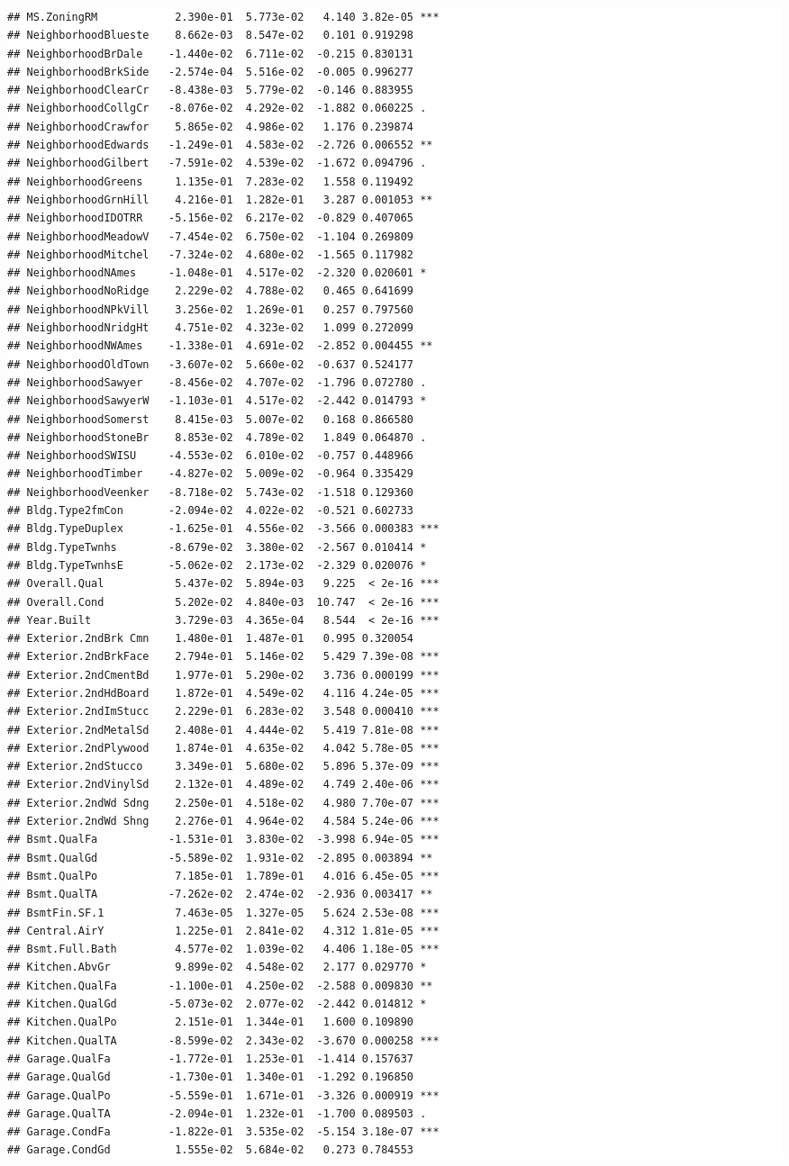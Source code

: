 ```
## MS.ZoningRM            2.390e-01  5.773e-02   4.140 3.82e-05 ***
## NeighborhoodBlueste    8.662e-03  8.547e-02   0.101 0.919298    
## NeighborhoodBrDale    -1.440e-02  6.711e-02  -0.215 0.830131    
## NeighborhoodBrkSide   -2.574e-04  5.516e-02  -0.005 0.996277    
## NeighborhoodClearCr   -8.438e-03  5.779e-02  -0.146 0.883955    
## NeighborhoodCollgCr   -8.076e-02  4.292e-02  -1.882 0.060225 .  
## NeighborhoodCrawfor    5.865e-02  4.986e-02   1.176 0.239874    
## NeighborhoodEdwards   -1.249e-01  4.583e-02  -2.726 0.006552 ** 
## NeighborhoodGilbert   -7.591e-02  4.539e-02  -1.672 0.094796 .  
## NeighborhoodGreens     1.135e-01  7.283e-02   1.558 0.119492    
## NeighborhoodGrnHill    4.216e-01  1.282e-01   3.287 0.001053 ** 
## NeighborhoodIDOTRR    -5.156e-02  6.217e-02  -0.829 0.407065    
## NeighborhoodMeadowV   -7.454e-02  6.750e-02  -1.104 0.269809    
## NeighborhoodMitchel   -7.324e-02  4.680e-02  -1.565 0.117982    
## NeighborhoodNAmes     -1.048e-01  4.517e-02  -2.320 0.020601 *  
## NeighborhoodNoRidge    2.229e-02  4.788e-02   0.465 0.641699    
## NeighborhoodNPkVill    3.256e-02  1.269e-01   0.257 0.797560    
## NeighborhoodNridgHt    4.751e-02  4.323e-02   1.099 0.272099    
## NeighborhoodNWAmes    -1.338e-01  4.691e-02  -2.852 0.004455 ** 
## NeighborhoodOldTown   -3.607e-02  5.660e-02  -0.637 0.524177    
## NeighborhoodSawyer    -8.456e-02  4.707e-02  -1.796 0.072780 .  
## NeighborhoodSawyerW   -1.103e-01  4.517e-02  -2.442 0.014793 *  
## NeighborhoodSomerst    8.415e-03  5.007e-02   0.168 0.866580    
## NeighborhoodStoneBr    8.853e-02  4.789e-02   1.849 0.064870 .  
## NeighborhoodSWISU     -4.553e-02  6.010e-02  -0.757 0.448966    
## NeighborhoodTimber    -4.827e-02  5.009e-02  -0.964 0.335429    
## NeighborhoodVeenker   -8.718e-02  5.743e-02  -1.518 0.129360    
## Bldg.Type2fmCon       -2.094e-02  4.022e-02  -0.521 0.602733    
## Bldg.TypeDuplex       -1.625e-01  4.556e-02  -3.566 0.000383 ***
## Bldg.TypeTwnhs        -8.679e-02  3.380e-02  -2.567 0.010414 *  
## Bldg.TypeTwnhsE       -5.062e-02  2.173e-02  -2.329 0.020076 *  
## Overall.Qual           5.437e-02  5.894e-03   9.225  < 2e-16 ***
## Overall.Cond           5.202e-02  4.840e-03  10.747  < 2e-16 ***
## Year.Built             3.729e-03  4.365e-04   8.544  < 2e-16 ***
## Exterior.2ndBrk Cmn    1.480e-01  1.487e-01   0.995 0.320054    
## Exterior.2ndBrkFace    2.794e-01  5.146e-02   5.429 7.39e-08 ***
## Exterior.2ndCmentBd    1.977e-01  5.290e-02   3.736 0.000199 ***
## Exterior.2ndHdBoard    1.872e-01  4.549e-02   4.116 4.24e-05 ***
## Exterior.2ndImStucc    2.229e-01  6.283e-02   3.548 0.000410 ***
## Exterior.2ndMetalSd    2.408e-01  4.444e-02   5.419 7.81e-08 ***
## Exterior.2ndPlywood    1.874e-01  4.635e-02   4.042 5.78e-05 ***
## Exterior.2ndStucco     3.349e-01  5.680e-02   5.896 5.37e-09 ***
## Exterior.2ndVinylSd    2.132e-01  4.489e-02   4.749 2.40e-06 ***
## Exterior.2ndWd Sdng    2.250e-01  4.518e-02   4.980 7.70e-07 ***
## Exterior.2ndWd Shng    2.276e-01  4.964e-02   4.584 5.24e-06 ***
## Bsmt.QualFa           -1.531e-01  3.830e-02  -3.998 6.94e-05 ***
## Bsmt.QualGd           -5.589e-02  1.931e-02  -2.895 0.003894 ** 
## Bsmt.QualPo            7.185e-01  1.789e-01   4.016 6.45e-05 ***
## Bsmt.QualTA           -7.262e-02  2.474e-02  -2.936 0.003417 ** 
## BsmtFin.SF.1           7.463e-05  1.327e-05   5.624 2.53e-08 ***
## Central.AirY           1.225e-01  2.841e-02   4.312 1.81e-05 ***
## Bsmt.Full.Bath         4.577e-02  1.039e-02   4.406 1.18e-05 ***
## Kitchen.AbvGr          9.899e-02  4.548e-02   2.177 0.029770 *  
## Kitchen.QualFa        -1.100e-01  4.250e-02  -2.588 0.009830 ** 
## Kitchen.QualGd        -5.073e-02  2.077e-02  -2.442 0.014812 *  
## Kitchen.QualPo         2.151e-01  1.344e-01   1.600 0.109890    
## Kitchen.QualTA        -8.599e-02  2.343e-02  -3.670 0.000258 ***
## Garage.QualFa         -1.772e-01  1.253e-01  -1.414 0.157637    
## Garage.QualGd         -1.730e-01  1.340e-01  -1.292 0.196850    
## Garage.QualPo         -5.559e-01  1.671e-01  -3.326 0.000919 ***
## Garage.QualTA         -2.094e-01  1.232e-01  -1.700 0.089503 .  
## Garage.CondFa         -1.822e-01  3.535e-02  -5.154 3.18e-07 ***
## Garage.CondGd          1.555e-02  5.684e-02   0.273 0.784553    
```